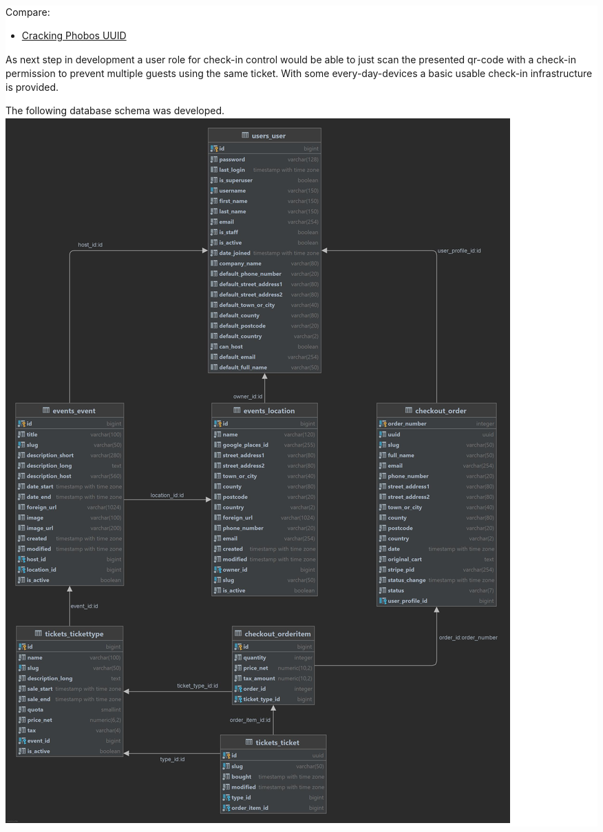 Compare:
- [Cracking Phobos UUID](https://breakpoint.purrfect.fr/article/cracking_phobos_uuid.html)

As next step in development a user role for check-in control would be able to just scan the presented qr-code with a
check-in permission to prevent multiple guests using the same ticket. With some every-day-devices a basic usable 
check-in infrastructure is provided.

The following database schema was developed.
![database schema](/readmeAssets/schema.jpg) 
